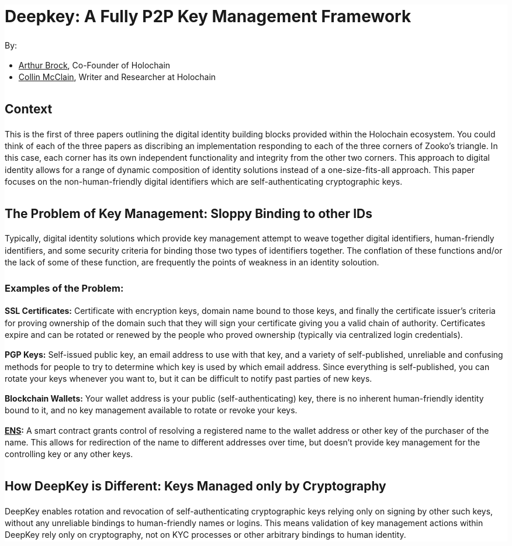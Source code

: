 # Deepkey: A Fully P2P Key Management Framework

By:

* [Arthur Brock](arthur.brock@holo.host), Co-Founder of Holochain
* [Collin McClain](collin.mcclain@holo.host), Writer and Researcher at Holochain

## Context

This is the first of three papers outlining the digital identity building blocks provided within the Holochain ecosystem. You could think of each of the three papers as discribing an implementation responding to each of the three corners of Zooko’s triangle. In this case, each corner has its own independent functionality and integrity from the other two corners. This approach to digital identity allows for a range of dynamic composition of identity solutions instead of a one-size-fits-all approach. This paper focuses on the non-human-friendly digital identifiers which are self-authenticating cryptographic keys.

## The Problem of Key Management: Sloppy Binding to other IDs

Typically, digital identity solutions which provide key management attempt to weave together digital identifiers, human-friendly identifiers, and some security criteria for binding those two types of identifiers together. The conflation of these functions and/or the lack of some of these function, are frequently the points of weakness in an identity soloution.

### Examples of the Problem:

**SSL Certificates:** Certificate with encryption keys, domain name bound to those keys, and finally the certificate issuer’s criteria for proving ownership of the domain such that they will sign your certificate giving you a valid chain of authority. Certificates expire and can be rotated or renewed by the people who proved ownership (typically via centralized login credentials).

**PGP Keys:** Self-issued public key, an email address to use with that key, and a variety of self-published, unreliable and confusing methods for people to try to determine which key is used by which email address. Since everything is self-published, you can rotate your keys whenever you want to, but it can be difficult to notify past parties of new keys.

**Blockchain Wallets:** Your wallet address is your public (self-authenticating) key, there is no inherent human-friendly identity bound to it, and no key management available to rotate or revoke your keys.

**[ENS](https://docs.ens.domains):** A smart contract grants control of resolving a registered name to the wallet address or other key of the purchaser of the name. This allows for redirection of the name to different addresses over time, but doesn’t provide key management for the controlling key or any other keys.

## How DeepKey is Different: Keys Managed only by Cryptography

DeepKey enables rotation and revocation of self-authenticating cryptographic keys relying only on signing by other such keys, without any unreliable bindings to human-friendly names or logins. This means validation of key management actions within DeepKey rely only on cryptography, not on KYC processes or other arbitrary bindings to human identity.
